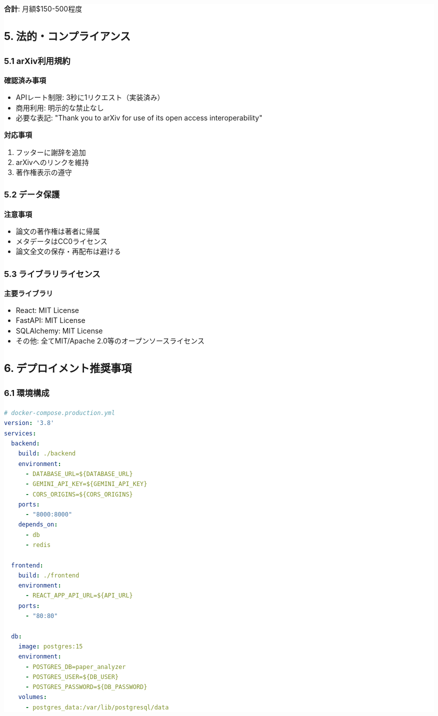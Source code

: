**合計**: 月額$150-500程度

## 5. 法的・コンプライアンス

### 5.1 arXiv利用規約
**確認済み事項**
- APIレート制限: 3秒に1リクエスト（実装済み）
- 商用利用: 明示的な禁止なし
- 必要な表記: "Thank you to arXiv for use of its open access interoperability"

**対応事項**
1. フッターに謝辞を追加
2. arXivへのリンクを維持
3. 著作権表示の遵守

### 5.2 データ保護
**注意事項**
- 論文の著作権は著者に帰属
- メタデータはCC0ライセンス
- 論文全文の保存・再配布は避ける

### 5.3 ライブラリライセンス
**主要ライブラリ**
- React: MIT License
- FastAPI: MIT License
- SQLAlchemy: MIT License
- その他: 全てMIT/Apache 2.0等のオープンソースライセンス

## 6. デプロイメント推奨事項

### 6.1 環境構成
```yaml
# docker-compose.production.yml
version: '3.8'
services:
  backend:
    build: ./backend
    environment:
      - DATABASE_URL=${DATABASE_URL}
      - GEMINI_API_KEY=${GEMINI_API_KEY}
      - CORS_ORIGINS=${CORS_ORIGINS}
    ports:
      - "8000:8000"
    depends_on:
      - db
      - redis

  frontend:
    build: ./frontend
    environment:
      - REACT_APP_API_URL=${API_URL}
    ports:
      - "80:80"

  db:
    image: postgres:15
    environment:
      - POSTGRES_DB=paper_analyzer
      - POSTGRES_USER=${DB_USER}
      - POSTGRES_PASSWORD=${DB_PASSWORD}
    volumes:
      - postgres_data:/var/lib/postgresql/data
```